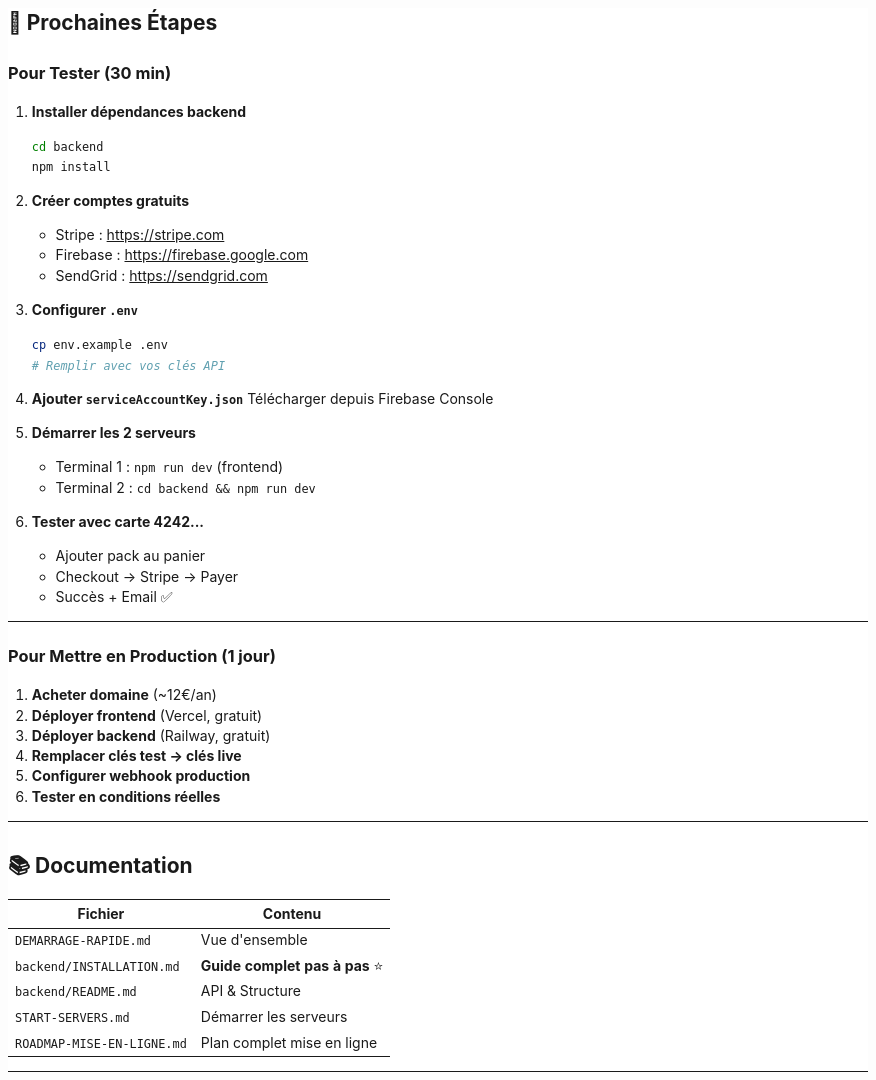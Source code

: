## 🚀 Prochaines Étapes

### Pour Tester (30 min)

1. **Installer dépendances backend**
   ```bash
   cd backend
   npm install
   ```

2. **Créer comptes gratuits**
   - Stripe : https://stripe.com
   - Firebase : https://firebase.google.com
   - SendGrid : https://sendgrid.com

3. **Configurer `.env`**
   ```bash
   cp env.example .env
   # Remplir avec vos clés API
   ```

4. **Ajouter `serviceAccountKey.json`**
   Télécharger depuis Firebase Console

5. **Démarrer les 2 serveurs**
   - Terminal 1 : `npm run dev` (frontend)
   - Terminal 2 : `cd backend && npm run dev`

6. **Tester avec carte 4242...**
   - Ajouter pack au panier
   - Checkout → Stripe → Payer
   - Succès + Email ✅

---

### Pour Mettre en Production (1 jour)

1. **Acheter domaine** (~12€/an)
2. **Déployer frontend** (Vercel, gratuit)
3. **Déployer backend** (Railway, gratuit)
4. **Remplacer clés test → clés live**
5. **Configurer webhook production**
6. **Tester en conditions réelles**

---

## 📚 Documentation

| Fichier | Contenu |
|---------|---------|
| `DEMARRAGE-RAPIDE.md` | Vue d'ensemble |
| `backend/INSTALLATION.md` | **Guide complet pas à pas** ⭐ |
| `backend/README.md` | API & Structure |
| `START-SERVERS.md` | Démarrer les serveurs |
| `ROADMAP-MISE-EN-LIGNE.md` | Plan complet mise en ligne |

---